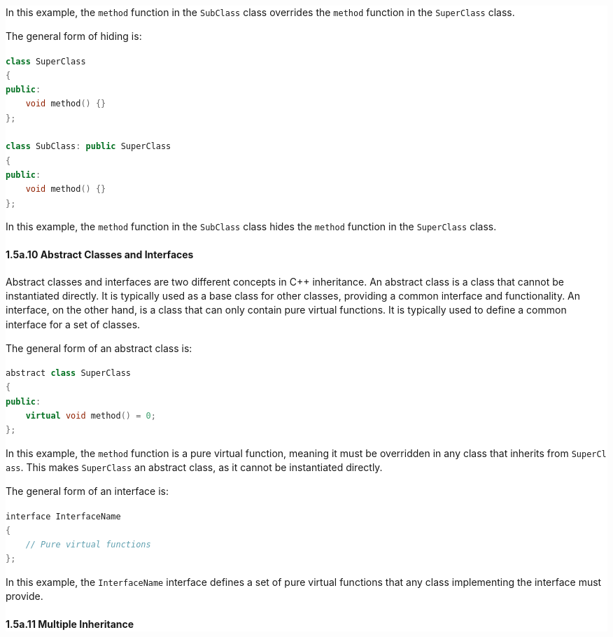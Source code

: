 In this example, the `method` function in the `SubClass` class overrides the `method` function in the `SuperClass` class.

The general form of hiding is:

```cpp
class SuperClass
{
public:
    void method() {}
};

class SubClass: public SuperClass
{
public:
    void method() {}
};
```

In this example, the `method` function in the `SubClass` class hides the `method` function in the `SuperClass` class.

#### 1.5a.10 Abstract Classes and Interfaces

Abstract classes and interfaces are two different concepts in C++ inheritance. An abstract class is a class that cannot be instantiated directly. It is typically used as a base class for other classes, providing a common interface and functionality. An interface, on the other hand, is a class that can only contain pure virtual functions. It is typically used to define a common interface for a set of classes.

The general form of an abstract class is:

```cpp
abstract class SuperClass
{
public:
    virtual void method() = 0;
};
```

In this example, the `method` function is a pure virtual function, meaning it must be overridden in any class that inherits from `SuperClass`. This makes `SuperClass` an abstract class, as it cannot be instantiated directly.

The general form of an interface is:

```cpp
interface InterfaceName
{
    // Pure virtual functions
};
```

In this example, the `InterfaceName` interface defines a set of pure virtual functions that any class implementing the interface must provide.

#### 1.5a.11 Multiple Inheritance
